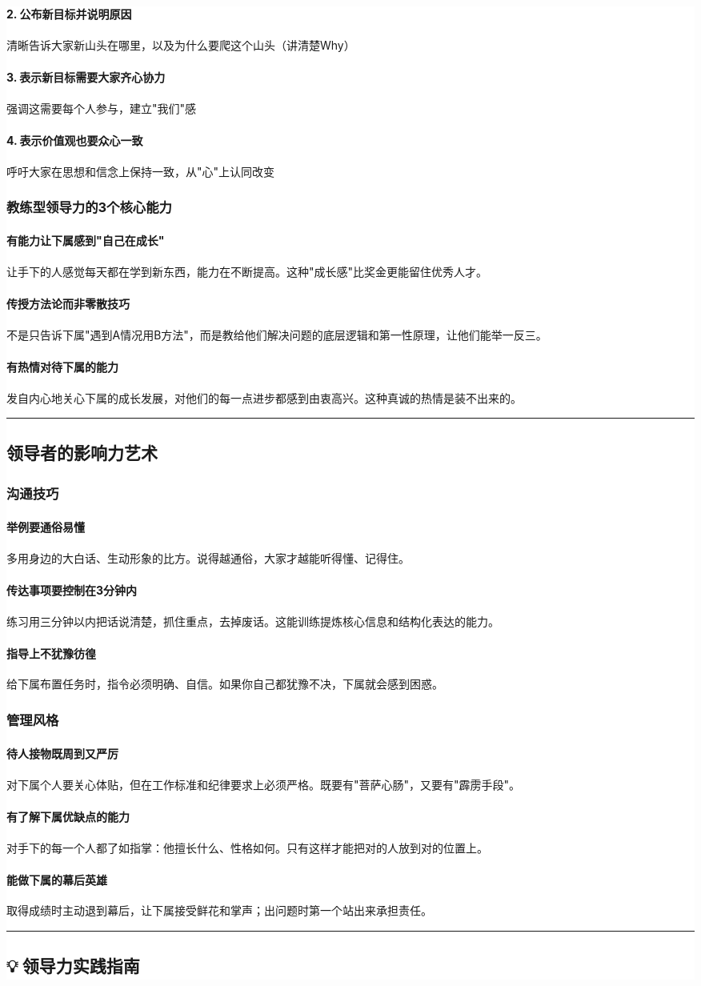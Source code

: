 #### 2. **公布新目标并说明原因**  
清晰告诉大家新山头在哪里，以及为什么要爬这个山头（讲清楚Why）

#### 3. **表示新目标需要大家齐心协力**
强调这需要每个人参与，建立"我们"感

#### 4. **表示价值观也要众心一致**
呼吁大家在思想和信念上保持一致，从"心"上认同改变

### 教练型领导力的3个核心能力

#### **有能力让下属感到"自己在成长"**
让手下的人感觉每天都在学到新东西，能力在不断提高。这种"成长感"比奖金更能留住优秀人才。

#### **传授方法论而非零散技巧**  
不是只告诉下属"遇到A情况用B方法"，而是教给他们解决问题的底层逻辑和第一性原理，让他们能举一反三。

#### **有热情对待下属的能力**
发自内心地关心下属的成长发展，对他们的每一点进步都感到由衷高兴。这种真诚的热情是装不出来的。

---

## 领导者的影响力艺术

### 沟通技巧

#### **举例要通俗易懂**
多用身边的大白话、生动形象的比方。说得越通俗，大家才越能听得懂、记得住。

#### **传达事项要控制在3分钟内**  
练习用三分钟以内把话说清楚，抓住重点，去掉废话。这能训练提炼核心信息和结构化表达的能力。

#### **指导上不犹豫彷徨**
给下属布置任务时，指令必须明确、自信。如果你自己都犹豫不决，下属就会感到困惑。

### 管理风格

#### **待人接物既周到又严厉**  
对下属个人要关心体贴，但在工作标准和纪律要求上必须严格。既要有"菩萨心肠"，又要有"霹雳手段"。

#### **有了解下属优缺点的能力**
对手下的每一个人都了如指掌：他擅长什么、性格如何。只有这样才能把对的人放到对的位置上。

#### **能做下属的幕后英雄**
取得成绩时主动退到幕后，让下属接受鲜花和掌声；出问题时第一个站出来承担责任。

---

## 💡 领导力实践指南

